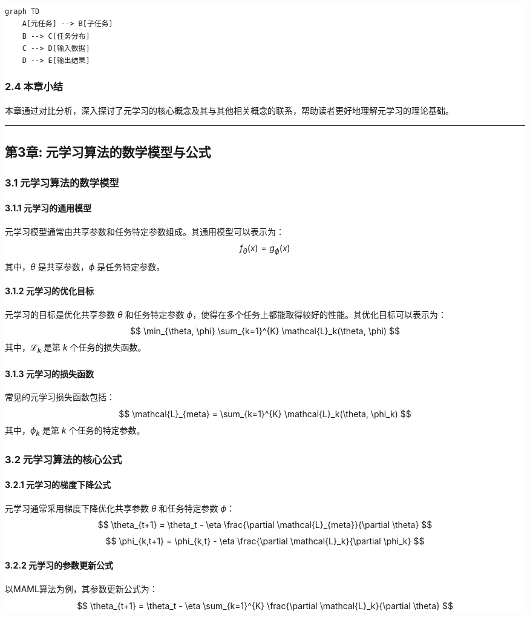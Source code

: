 ```mermaid
graph TD
    A[元任务] --> B[子任务]
    B --> C[任务分布]
    C --> D[输入数据]
    D --> E[输出结果]
```

### 2.4 本章小结
本章通过对比分析，深入探讨了元学习的核心概念及其与其他相关概念的联系，帮助读者更好地理解元学习的理论基础。

---

## 第3章: 元学习算法的数学模型与公式

### 3.1 元学习算法的数学模型

#### 3.1.1 元学习的通用模型
元学习模型通常由共享参数和任务特定参数组成。其通用模型可以表示为：
$$
f_{\theta}(x) = g_{\phi}(x)
$$
其中，$\theta$ 是共享参数，$\phi$ 是任务特定参数。

#### 3.1.2 元学习的优化目标
元学习的目标是优化共享参数 $\theta$ 和任务特定参数 $\phi$，使得在多个任务上都能取得较好的性能。其优化目标可以表示为：
$$
\min_{\theta, \phi} \sum_{k=1}^{K} \mathcal{L}_k(\theta, \phi)
$$
其中，$\mathcal{L}_k$ 是第 $k$ 个任务的损失函数。

#### 3.1.3 元学习的损失函数
常见的元学习损失函数包括：
$$
\mathcal{L}_{meta} = \sum_{k=1}^{K} \mathcal{L}_k(\theta, \phi_k)
$$
其中，$\phi_k$ 是第 $k$ 个任务的特定参数。

### 3.2 元学习算法的核心公式

#### 3.2.1 元学习的梯度下降公式
元学习通常采用梯度下降优化共享参数 $\theta$ 和任务特定参数 $\phi$：
$$
\theta_{t+1} = \theta_t - \eta \frac{\partial \mathcal{L}_{meta}}{\partial \theta}
$$
$$
\phi_{k,t+1} = \phi_{k,t} - \eta \frac{\partial \mathcal{L}_k}{\partial \phi_k}
$$

#### 3.2.2 元学习的参数更新公式
以MAML算法为例，其参数更新公式为：
$$
\theta_{t+1} = \theta_t - \eta \sum_{k=1}^{K} \frac{\partial \mathcal{L}_k}{\partial \theta}
$$
